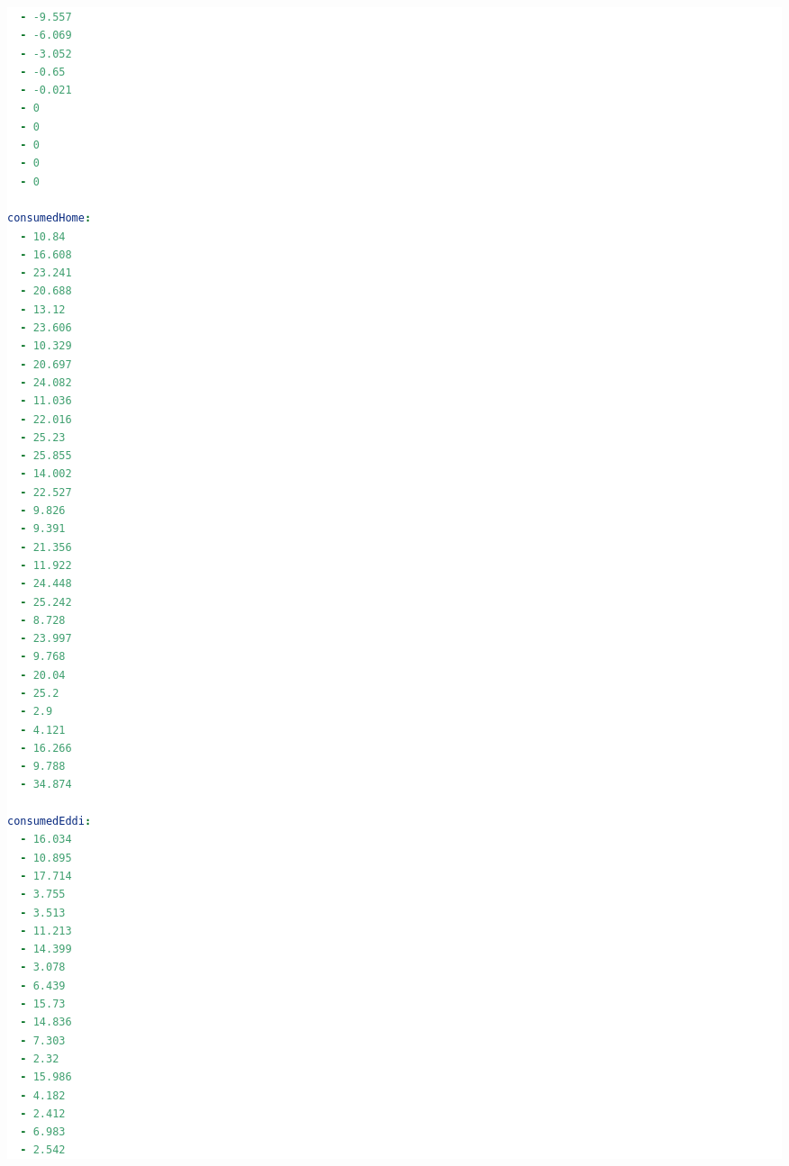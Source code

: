 ```yaml
  - -9.557
  - -6.069
  - -3.052
  - -0.65
  - -0.021
  - 0
  - 0
  - 0
  - 0
  - 0

consumedHome:
  - 10.84
  - 16.608
  - 23.241
  - 20.688
  - 13.12
  - 23.606
  - 10.329
  - 20.697
  - 24.082
  - 11.036
  - 22.016
  - 25.23
  - 25.855
  - 14.002
  - 22.527
  - 9.826
  - 9.391
  - 21.356
  - 11.922
  - 24.448
  - 25.242
  - 8.728
  - 23.997
  - 9.768
  - 20.04
  - 25.2
  - 2.9
  - 4.121
  - 16.266
  - 9.788
  - 34.874

consumedEddi:
  - 16.034
  - 10.895
  - 17.714
  - 3.755
  - 3.513
  - 11.213
  - 14.399
  - 3.078
  - 6.439
  - 15.73
  - 14.836
  - 7.303
  - 2.32
  - 15.986
  - 4.182
  - 2.412
  - 6.983
  - 2.542
```